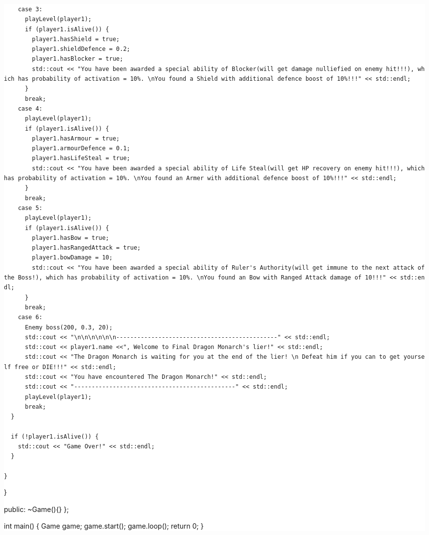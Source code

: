         case 3:
          playLevel(player1);
          if (player1.isAlive()) {
            player1.hasShield = true;
            player1.shieldDefence = 0.2;
            player1.hasBlocker = true;
            std::cout << "You have been awarded a special ability of Blocker(will get damage nulliefied on enemy hit!!!), which has probability of activation = 10%. \nYou found a Shield with additional defence boost of 10%!!!" << std::endl;
          }
          break;
        case 4:
          playLevel(player1);
          if (player1.isAlive()) {
            player1.hasArmour = true;
            player1.armourDefence = 0.1;
            player1.hasLifeSteal = true;
            std::cout << "You have been awarded a special ability of Life Steal(will get HP recovery on enemy hit!!!), which has probability of activation = 10%. \nYou found an Armer with additional defence boost of 10%!!!" << std::endl;
          }
          break;
        case 5:
          playLevel(player1);
          if (player1.isAlive()) {
            player1.hasBow = true;
            player1.hasRangedAttack = true;
            player1.bowDamage = 10;
            std::cout << "You have been awarded a special ability of Ruler's Authority(will get immune to the next attack of the Boss!), which has probability of activation = 10%. \nYou found an Bow with Ranged Attack damage of 10!!!" << std::endl;
          }
          break;
        case 6:
          Enemy boss(200, 0.3, 20);
          std::cout << "\n\n\n\n\n\n----------------------------------------------" << std::endl;
          std::cout << player1.name <<", Welcome to Final Dragon Monarch's lier!" << std::endl;
          std::cout << "The Dragon Monarch is waiting for you at the end of the lier! \n Defeat him if you can to get yourself free or DIE!!!" << std::endl;
          std::cout << "You have encountered The Dragon Monarch!" << std::endl;
          std::cout << "----------------------------------------------" << std::endl;
          playLevel(player1);
          break;
      }

      if (!player1.isAlive()) {
        std::cout << "Game Over!" << std::endl;
      }

    }
  }

  public:
  ~Game(){}
};

int main() {
  Game game;
  game.start();
  game.loop();
  return 0;
}
